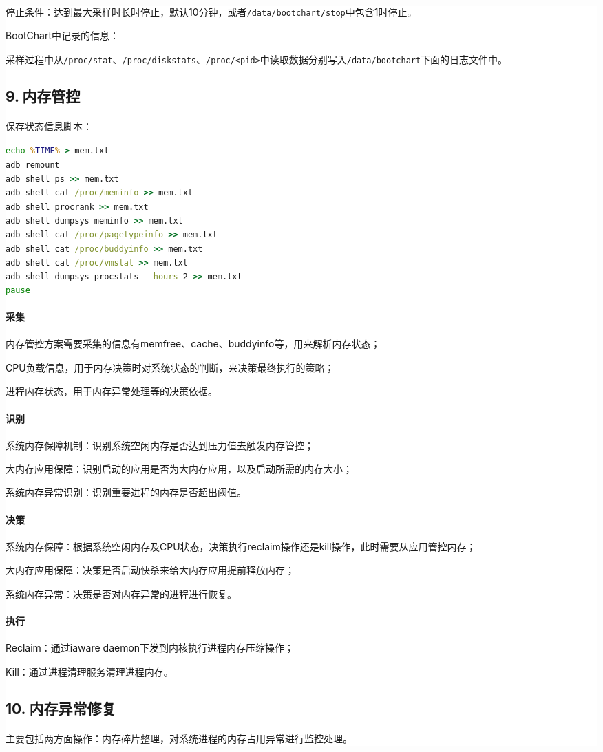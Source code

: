 停止条件：达到最大采样时长时停止，默认10分钟，或者`/data/bootchart/stop`中包含1时停止。

BootChart中记录的信息：

采样过程中从`/proc/stat`、`/proc/diskstats`、`/proc/<pid>`中读取数据分别写入`/data/bootchart`下面的日志文件中。

## 9. 内存管控

保存状态信息脚本：

```getlog.bat
echo %TIME% > mem.txt
adb remount
adb shell ps >> mem.txt
adb shell cat /proc/meminfo >> mem.txt
adb shell procrank >> mem.txt
adb shell dumpsys meminfo >> mem.txt
adb shell cat /proc/pagetypeinfo >> mem.txt
adb shell cat /proc/buddyinfo >> mem.txt
adb shell cat /proc/vmstat >> mem.txt
adb shell dumpsys procstats –-hours 2 >> mem.txt
pause
```

#### 采集

内存管控方案需要采集的信息有memfree、cache、buddyinfo等，用来解析内存状态；

CPU负载信息，用于内存决策时对系统状态的判断，来决策最终执行的策略；

进程内存状态，用于内存异常处理等的决策依据。

#### 识别

系统内存保障机制：识别系统空闲内存是否达到压力值去触发内存管控；

大内存应用保障：识别启动的应用是否为大内存应用，以及启动所需的内存大小；

系统内存异常识别：识别重要进程的内存是否超出阈值。

#### 决策

系统内存保障：根据系统空闲内存及CPU状态，决策执行reclaim操作还是kill操作，此时需要从应用管控内存；

大内存应用保障：决策是否启动快杀来给大内存应用提前释放内存；

系统内存异常：决策是否对内存异常的进程进行恢复。

#### 执行

Reclaim：通过iaware daemon下发到内核执行进程内存压缩操作；

Kill：通过进程清理服务清理进程内存。

## 10. 内存异常修复

主要包括两方面操作：内存碎片整理，对系统进程的内存占用异常进行监控处理。
